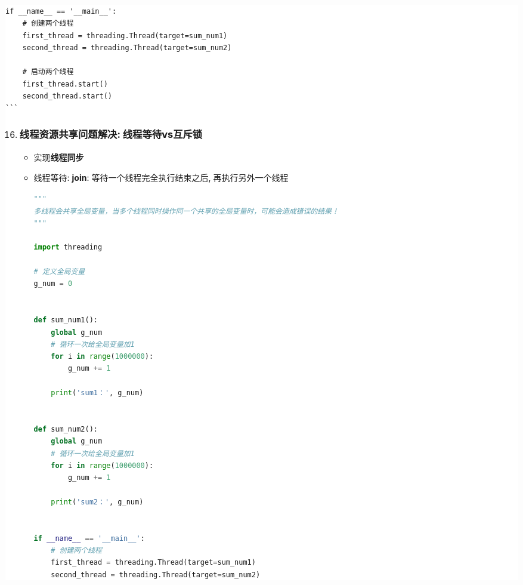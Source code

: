     
    if __name__ == '__main__':
        # 创建两个线程
        first_thread = threading.Thread(target=sum_num1)
        second_thread = threading.Thread(target=sum_num2)
    
        # 启动两个线程
        first_thread.start()
        second_thread.start()
    ```

16. ### 线程资源共享问题解决: 线程等待vs互斥锁

    - 实现**线程同步**

    - 线程等待: **join**: 等待一个线程完全执行结束之后, 再执行另外一个线程

        ```python
        """
        多线程会共享全局变量，当多个线程同时操作同一个共享的全局变量时，可能会造成错误的结果！
        """
        
        import threading
        
        # 定义全局变量
        g_num = 0
        
        
        def sum_num1():
            global g_num
            # 循环一次给全局变量加1
            for i in range(1000000):
                g_num += 1
        
            print('sum1：', g_num)
        
        
        def sum_num2():
            global g_num
            # 循环一次给全局变量加1
            for i in range(1000000):
                g_num += 1
        
            print('sum2：', g_num)
        
        
        if __name__ == '__main__':
            # 创建两个线程
            first_thread = threading.Thread(target=sum_num1)
            second_thread = threading.Thread(target=sum_num2)
        